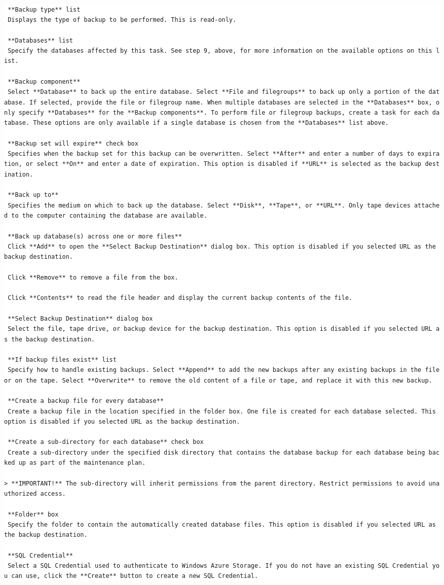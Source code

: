      **Backup type** list  
     Displays the type of backup to be performed. This is read-only.  
  
     **Databases** list  
     Specify the databases affected by this task. See step 9, above, for more information on the available options on this list.  
  
     **Backup component**  
     Select **Database** to back up the entire database. Select **File and filegroups** to back up only a portion of the database. If selected, provide the file or filegroup name. When multiple databases are selected in the **Databases** box, only specify **Databases** for the **Backup components**. To perform file or filegroup backups, create a task for each database. These options are only available if a single database is chosen from the **Databases** list above.  
  
     **Backup set will expire** check box  
     Specifies when the backup set for this backup can be overwritten. Select **After** and enter a number of days to expiration, or select **On** and enter a date of expiration. This option is disabled if **URL** is selected as the backup destination.  
  
     **Back up to**  
     Specifies the medium on which to back up the database. Select **Disk**, **Tape**, or **URL**. Only tape devices attached to the computer containing the database are available.  
  
     **Back up database(s) across one or more files**  
     Click **Add** to open the **Select Backup Destination** dialog box. This option is disabled if you selected URL as the backup destination.  
  
     Click **Remove** to remove a file from the box.  
  
     Click **Contents** to read the file header and display the current backup contents of the file.  
  
     **Select Backup Destination** dialog box  
     Select the file, tape drive, or backup device for the backup destination. This option is disabled if you selected URL as the backup destination.  
  
     **If backup files exist** list  
     Specify how to handle existing backups. Select **Append** to add the new backups after any existing backups in the file or on the tape. Select **Overwrite** to remove the old content of a file or tape, and replace it with this new backup.  
  
     **Create a backup file for every database**  
     Create a backup file in the location specified in the folder box. One file is created for each database selected. This option is disabled if you selected URL as the backup destination.  
  
     **Create a sub-directory for each database** check box  
     Create a sub-directory under the specified disk directory that contains the database backup for each database being backed up as part of the maintenance plan.  
  
    > **IMPORTANT!** The sub-directory will inherit permissions from the parent directory. Restrict permissions to avoid unauthorized access.  
  
     **Folder** box  
     Specify the folder to contain the automatically created database files. This option is disabled if you selected URL as the backup destination.  
  
     **SQL Credential**  
     Select a SQL Credential used to authenticate to Windows Azure Storage. If you do not have an existing SQL Credential you can use, click the **Create** button to create a new SQL Credential.  
  